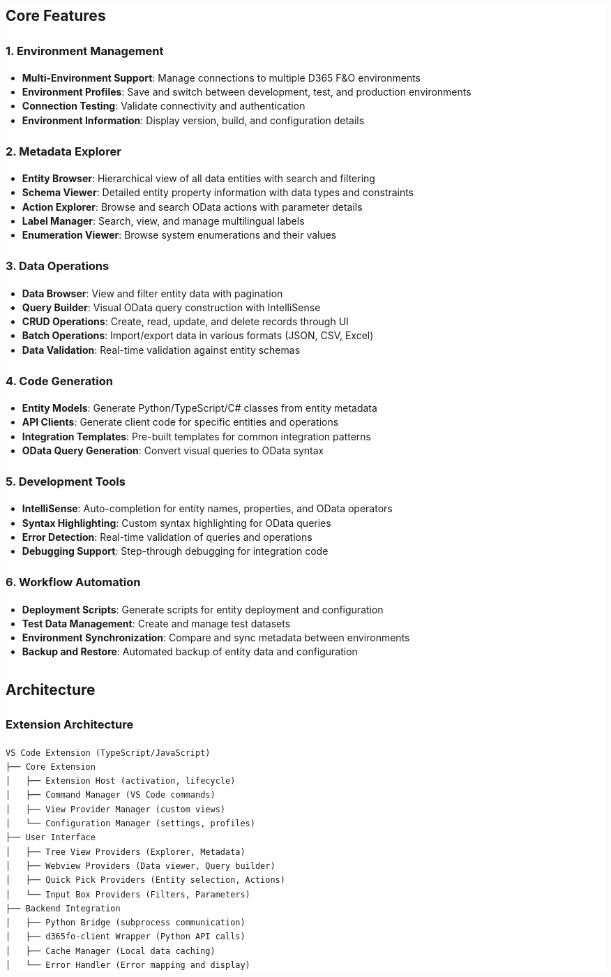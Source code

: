 ## Core Features

### 1. Environment Management
- **Multi-Environment Support**: Manage connections to multiple D365 F&O environments
- **Environment Profiles**: Save and switch between development, test, and production environments
- **Connection Testing**: Validate connectivity and authentication
- **Environment Information**: Display version, build, and configuration details

### 2. Metadata Explorer
- **Entity Browser**: Hierarchical view of all data entities with search and filtering
- **Schema Viewer**: Detailed entity property information with data types and constraints
- **Action Explorer**: Browse and search OData actions with parameter details
- **Label Manager**: Search, view, and manage multilingual labels
- **Enumeration Viewer**: Browse system enumerations and their values

### 3. Data Operations
- **Data Browser**: View and filter entity data with pagination
- **Query Builder**: Visual OData query construction with IntelliSense
- **CRUD Operations**: Create, read, update, and delete records through UI
- **Batch Operations**: Import/export data in various formats (JSON, CSV, Excel)
- **Data Validation**: Real-time validation against entity schemas

### 4. Code Generation
- **Entity Models**: Generate Python/TypeScript/C# classes from entity metadata
- **API Clients**: Generate client code for specific entities and operations
- **Integration Templates**: Pre-built templates for common integration patterns
- **OData Query Generation**: Convert visual queries to OData syntax

### 5. Development Tools
- **IntelliSense**: Auto-completion for entity names, properties, and OData operators
- **Syntax Highlighting**: Custom syntax highlighting for OData queries
- **Error Detection**: Real-time validation of queries and operations
- **Debugging Support**: Step-through debugging for integration code

### 6. Workflow Automation
- **Deployment Scripts**: Generate scripts for entity deployment and configuration
- **Test Data Management**: Create and manage test datasets
- **Environment Synchronization**: Compare and sync metadata between environments
- **Backup and Restore**: Automated backup of entity data and configuration

## Architecture

### Extension Architecture

```
VS Code Extension (TypeScript/JavaScript)
├── Core Extension
│   ├── Extension Host (activation, lifecycle)
│   ├── Command Manager (VS Code commands)
│   ├── View Provider Manager (custom views)
│   └── Configuration Manager (settings, profiles)
├── User Interface
│   ├── Tree View Providers (Explorer, Metadata)
│   ├── Webview Providers (Data viewer, Query builder)
│   ├── Quick Pick Providers (Entity selection, Actions)
│   └── Input Box Providers (Filters, Parameters)
├── Backend Integration
│   ├── Python Bridge (subprocess communication)
│   ├── d365fo-client Wrapper (Python API calls)
│   ├── Cache Manager (Local data caching)
│   └── Error Handler (Error mapping and display)
```